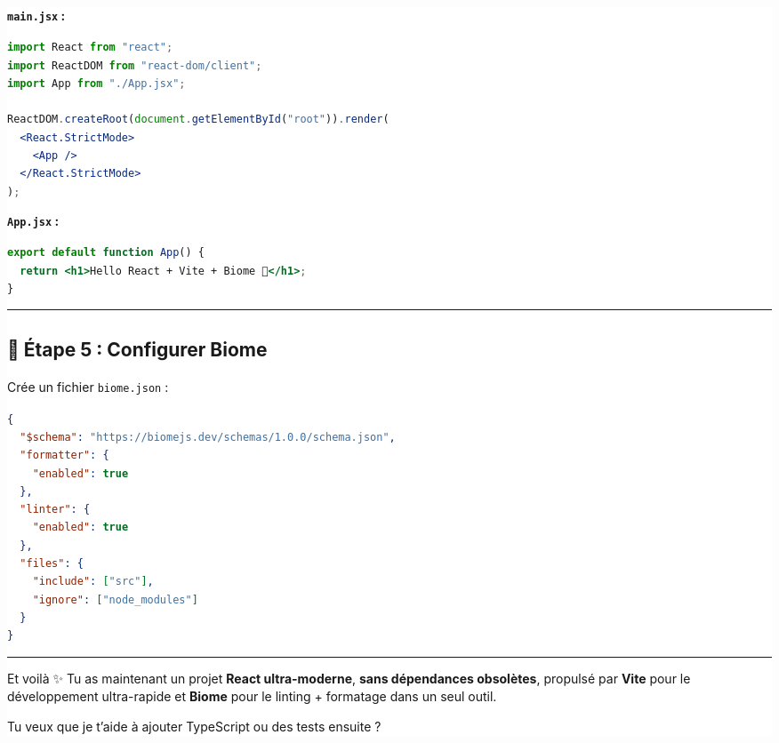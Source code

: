 **`main.jsx` :**

```jsx
import React from "react";
import ReactDOM from "react-dom/client";
import App from "./App.jsx";

ReactDOM.createRoot(document.getElementById("root")).render(
  <React.StrictMode>
    <App />
  </React.StrictMode>
);
```

**`App.jsx` :**

```jsx
export default function App() {
  return <h1>Hello React + Vite + Biome 👋</h1>;
}
```

---

## 🧼 Étape 5 : Configurer Biome

Crée un fichier `biome.json` :

```json
{
  "$schema": "https://biomejs.dev/schemas/1.0.0/schema.json",
  "formatter": {
    "enabled": true
  },
  "linter": {
    "enabled": true
  },
  "files": {
    "include": ["src"],
    "ignore": ["node_modules"]
  }
}
```

---

Et voilà ✨ Tu as maintenant un projet **React ultra-moderne**, **sans dépendances obsolètes**, propulsé par **Vite** pour le développement ultra-rapide et **Biome** pour le linting + formatage dans un seul outil.

Tu veux que je t’aide à ajouter TypeScript ou des tests ensuite ?
